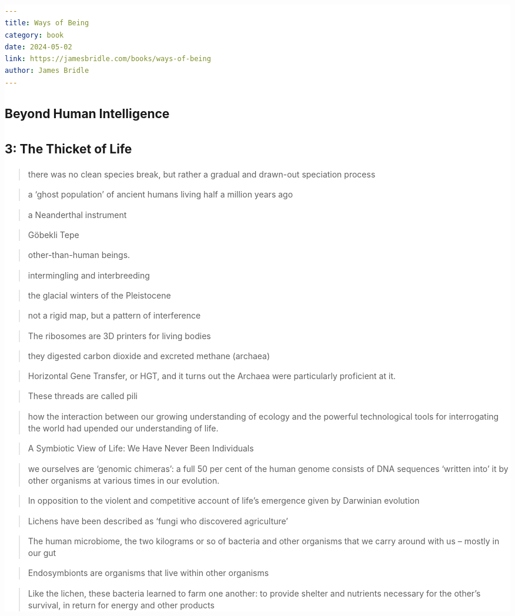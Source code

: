 ```yaml
---
title: Ways of Being
category: book
date: 2024-05-02
link: https://jamesbridle.com/books/ways-of-being
author: James Bridle
---
```


## Beyond Human Intelligence


## 3: The Thicket of Life

> there was no clean species break, but rather a gradual and drawn-out speciation process

> a ‘ghost population’ of ancient humans living half a million years ago

> a Neanderthal instrument

> Göbekli Tepe

> other-than-human beings.

> intermingling and interbreeding

> the glacial winters of the Pleistocene

> not a rigid map, but a pattern of interference

> The ribosomes are 3D printers for living bodies

> they digested carbon dioxide and excreted methane (archaea)

> Horizontal Gene Transfer, or HGT, and it turns out the Archaea were particularly proficient at it.

> These threads are called pili

> how the interaction between our growing understanding of ecology and the powerful technological tools for interrogating the world had upended our understanding of life.

> A Symbiotic View of Life: We Have Never Been Individuals

> we ourselves are ‘genomic chimeras’: a full 50 per cent of the human genome consists of DNA sequences ‘written into’ it by other organisms at various times in our evolution.

> In opposition to the violent and competitive account of life’s emergence given by Darwinian evolution

> Lichens have been described as ‘fungi who discovered agriculture’

> The human microbiome, the two kilograms or so of bacteria and other organisms that we carry around with us – mostly in our gut

> Endosymbionts are organisms that live within other organisms

> Like the lichen, these bacteria learned to farm one another: to provide shelter and nutrients necessary for the other’s survival, in return for energy and other products
